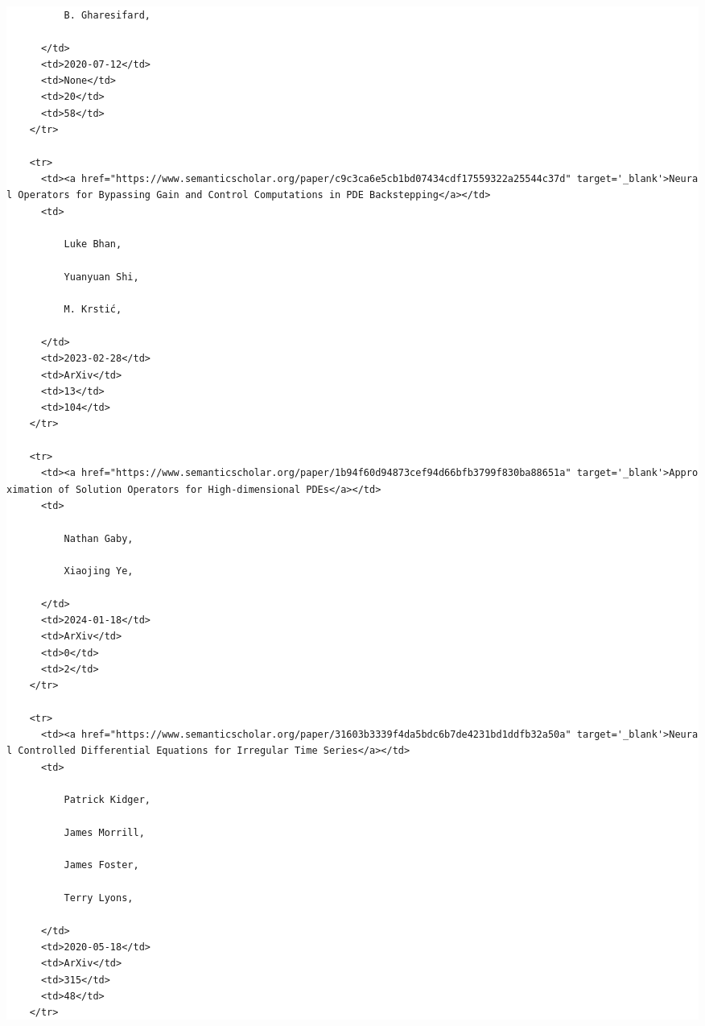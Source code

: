               B. Gharesifard,
            
          </td>
          <td>2020-07-12</td>
          <td>None</td>
          <td>20</td>
          <td>58</td>
        </tr>
    
        <tr>
          <td><a href="https://www.semanticscholar.org/paper/c9c3ca6e5cb1bd07434cdf17559322a25544c37d" target='_blank'>Neural Operators for Bypassing Gain and Control Computations in PDE Backstepping</a></td>
          <td>
            
              Luke Bhan,
            
              Yuanyuan Shi,
            
              M. Krstić,
            
          </td>
          <td>2023-02-28</td>
          <td>ArXiv</td>
          <td>13</td>
          <td>104</td>
        </tr>
    
        <tr>
          <td><a href="https://www.semanticscholar.org/paper/1b94f60d94873cef94d66bfb3799f830ba88651a" target='_blank'>Approximation of Solution Operators for High-dimensional PDEs</a></td>
          <td>
            
              Nathan Gaby,
            
              Xiaojing Ye,
            
          </td>
          <td>2024-01-18</td>
          <td>ArXiv</td>
          <td>0</td>
          <td>2</td>
        </tr>
    
        <tr>
          <td><a href="https://www.semanticscholar.org/paper/31603b3339f4da5bdc6b7de4231bd1ddfb32a50a" target='_blank'>Neural Controlled Differential Equations for Irregular Time Series</a></td>
          <td>
            
              Patrick Kidger,
            
              James Morrill,
            
              James Foster,
            
              Terry Lyons,
            
          </td>
          <td>2020-05-18</td>
          <td>ArXiv</td>
          <td>315</td>
          <td>48</td>
        </tr>
    